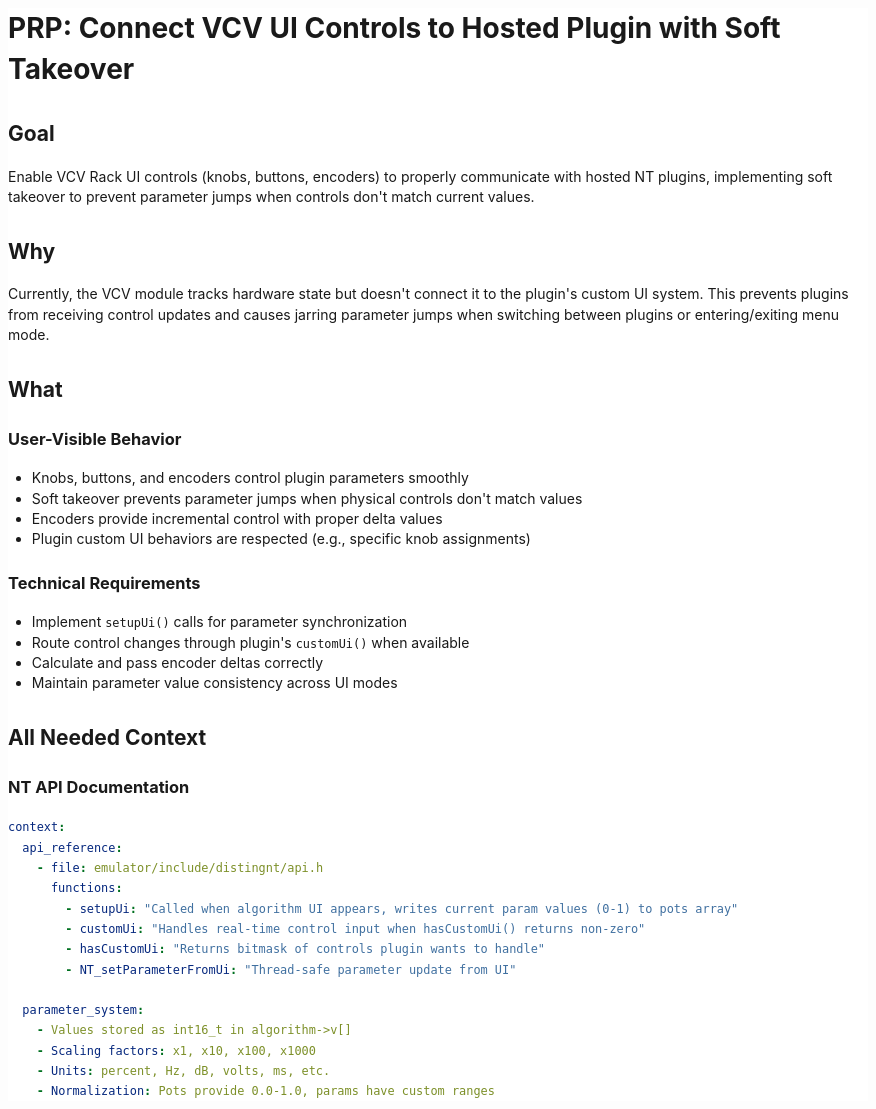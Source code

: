 # PRP: Connect VCV UI Controls to Hosted Plugin with Soft Takeover

## Goal
Enable VCV Rack UI controls (knobs, buttons, encoders) to properly communicate with hosted NT plugins, implementing soft takeover to prevent parameter jumps when controls don't match current values.

## Why
Currently, the VCV module tracks hardware state but doesn't connect it to the plugin's custom UI system. This prevents plugins from receiving control updates and causes jarring parameter jumps when switching between plugins or entering/exiting menu mode.

## What
### User-Visible Behavior
- Knobs, buttons, and encoders control plugin parameters smoothly
- Soft takeover prevents parameter jumps when physical controls don't match values
- Encoders provide incremental control with proper delta values
- Plugin custom UI behaviors are respected (e.g., specific knob assignments)

### Technical Requirements
- Implement `setupUi()` calls for parameter synchronization
- Route control changes through plugin's `customUi()` when available
- Calculate and pass encoder deltas correctly
- Maintain parameter value consistency across UI modes

## All Needed Context

### NT API Documentation
```yaml
context:
  api_reference:
    - file: emulator/include/distingnt/api.h
      functions:
        - setupUi: "Called when algorithm UI appears, writes current param values (0-1) to pots array"
        - customUi: "Handles real-time control input when hasCustomUi() returns non-zero"
        - hasCustomUi: "Returns bitmask of controls plugin wants to handle"
        - NT_setParameterFromUi: "Thread-safe parameter update from UI"
        
  parameter_system:
    - Values stored as int16_t in algorithm->v[]
    - Scaling factors: x1, x10, x100, x1000
    - Units: percent, Hz, dB, volts, ms, etc.
    - Normalization: Pots provide 0.0-1.0, params have custom ranges
```
